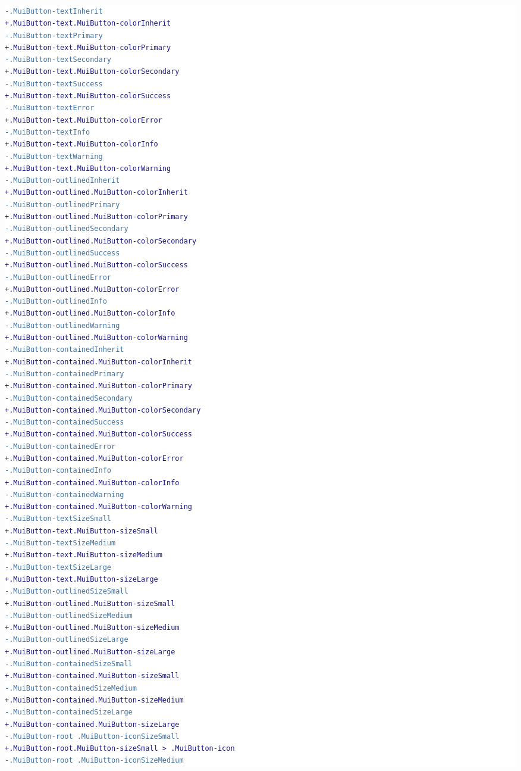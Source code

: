 ```diff
-.MuiButton-textInherit
+.MuiButton-text.MuiButton-colorInherit
-.MuiButton-textPrimary
+.MuiButton-text.MuiButton-colorPrimary
-.MuiButton-textSecondary
+.MuiButton-text.MuiButton-colorSecondary
-.MuiButton-textSuccess
+.MuiButton-text.MuiButton-colorSuccess
-.MuiButton-textError
+.MuiButton-text.MuiButton-colorError
-.MuiButton-textInfo
+.MuiButton-text.MuiButton-colorInfo
-.MuiButton-textWarning
+.MuiButton-text.MuiButton-colorWarning
-.MuiButton-outlinedInherit
+.MuiButton-outlined.MuiButton-colorInherit
-.MuiButton-outlinedPrimary
+.MuiButton-outlined.MuiButton-colorPrimary
-.MuiButton-outlinedSecondary
+.MuiButton-outlined.MuiButton-colorSecondary
-.MuiButton-outlinedSuccess
+.MuiButton-outlined.MuiButton-colorSuccess
-.MuiButton-outlinedError
+.MuiButton-outlined.MuiButton-colorError
-.MuiButton-outlinedInfo
+.MuiButton-outlined.MuiButton-colorInfo
-.MuiButton-outlinedWarning
+.MuiButton-outlined.MuiButton-colorWarning
-.MuiButton-containedInherit
+.MuiButton-contained.MuiButton-colorInherit
-.MuiButton-containedPrimary
+.MuiButton-contained.MuiButton-colorPrimary
-.MuiButton-containedSecondary
+.MuiButton-contained.MuiButton-colorSecondary
-.MuiButton-containedSuccess
+.MuiButton-contained.MuiButton-colorSuccess
-.MuiButton-containedError
+.MuiButton-contained.MuiButton-colorError
-.MuiButton-containedInfo
+.MuiButton-contained.MuiButton-colorInfo
-.MuiButton-containedWarning
+.MuiButton-contained.MuiButton-colorWarning
-.MuiButton-textSizeSmall
+.MuiButton-text.MuiButton-sizeSmall
-.MuiButton-textSizeMedium
+.MuiButton-text.MuiButton-sizeMedium
-.MuiButton-textSizeLarge
+.MuiButton-text.MuiButton-sizeLarge
-.MuiButton-outlinedSizeSmall
+.MuiButton-outlined.MuiButton-sizeSmall
-.MuiButton-outlinedSizeMedium
+.MuiButton-outlined.MuiButton-sizeMedium
-.MuiButton-outlinedSizeLarge
+.MuiButton-outlined.MuiButton-sizeLarge
-.MuiButton-containedSizeSmall
+.MuiButton-contained.MuiButton-sizeSmall
-.MuiButton-containedSizeMedium
+.MuiButton-contained.MuiButton-sizeMedium
-.MuiButton-containedSizeLarge
+.MuiButton-contained.MuiButton-sizeLarge
-.MuiButton-root .MuiButton-iconSizeSmall
+.MuiButton-root.MuiButton-sizeSmall > .MuiButton-icon
-.MuiButton-root .MuiButton-iconSizeMedium
```